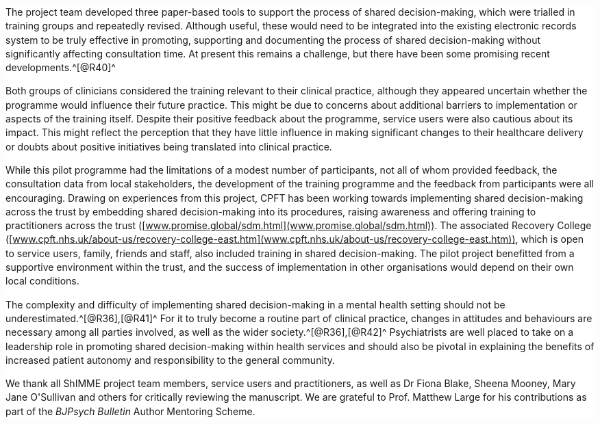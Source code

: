 The project team developed three paper-based tools to support the
process of shared decision-making, which were trialled in training
groups and repeatedly revised. Although useful, these would need to be
integrated into the existing electronic records system to be truly
effective in promoting, supporting and documenting the process of shared
decision-making without significantly affecting consultation time. At
present this remains a challenge, but there have been some promising
recent developments.^[@R40]^

Both groups of clinicians considered the training relevant to their
clinical practice, although they appeared uncertain whether the
programme would influence their future practice. This might be due to
concerns about additional barriers to implementation or aspects of the
training itself. Despite their positive feedback about the programme,
service users were also cautious about its impact. This might reflect
the perception that they have little influence in making significant
changes to their healthcare delivery or doubts about positive
initiatives being translated into clinical practice.

While this pilot programme had the limitations of a modest number of
participants, not all of whom provided feedback, the consultation data
from local stakeholders, the development of the training programme and
the feedback from participants were all encouraging. Drawing on
experiences from this project, CPFT has been working towards
implementing shared decision-making across the trust by embedding shared
decision-making into its procedures, raising awareness and offering
training to practitioners across the trust
([www.promise.global/sdm.html](www.promise.global/sdm.html)). The
associated Recovery College
([www.cpft.nhs.uk/about-us/recovery-college-east.htm](www.cpft.nhs.uk/about-us/recovery-college-east.htm)),
which is open to service users, family, friends and staff, also included
training in shared decision-making. The pilot project benefitted from a
supportive environment within the trust, and the success of
implementation in other organisations would depend on their own local
conditions.

The complexity and difficulty of implementing shared decision-making in
a mental health setting should not be underestimated.^[@R36],[@R41]^ For
it to truly become a routine part of clinical practice, changes in
attitudes and behaviours are necessary among all parties involved, as
well as the wider society.^[@R36],[@R42]^ Psychiatrists are well placed
to take on a leadership role in promoting shared decision-making within
health services and should also be pivotal in explaining the benefits of
increased patient autonomy and responsibility to the general community.

We thank all ShIMME project team members, service users and
practitioners, as well as Dr Fiona Blake, Sheena Mooney, Mary Jane
O\'Sullivan and others for critically reviewing the manuscript. We are
grateful to Prof. Matthew Large for his contributions as part of the
*BJPsych Bulletin* Author Mentoring Scheme.

[^1]: **Ute Stead** is a Specialty Doctor in Psychiatry at
    Cambridgeshire and Peterborough NHS Foundation Trust. **Nicola
    Morant** is an independent research consultant and Lecturer in
    Qualitative Mental Health Research in the Division of Psychiatry,
    University College London. **Shulamit Ramon** is the Mental Health
    Recovery Research Lead at the University of Hertfordshire.

